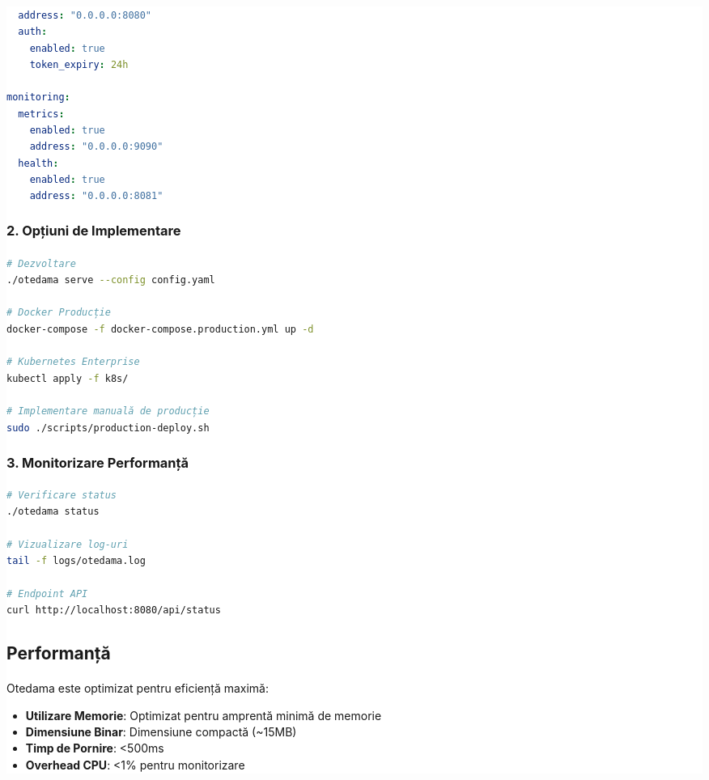 ```yaml
  address: "0.0.0.0:8080"
  auth:
    enabled: true
    token_expiry: 24h

monitoring:
  metrics:
    enabled: true
    address: "0.0.0.0:9090"
  health:
    enabled: true
    address: "0.0.0.0:8081"
```

### 2. Opțiuni de Implementare

```bash
# Dezvoltare
./otedama serve --config config.yaml

# Docker Producție
docker-compose -f docker-compose.production.yml up -d

# Kubernetes Enterprise
kubectl apply -f k8s/

# Implementare manuală de producție
sudo ./scripts/production-deploy.sh
```

### 3. Monitorizare Performanță

```bash
# Verificare status
./otedama status

# Vizualizare log-uri
tail -f logs/otedama.log

# Endpoint API
curl http://localhost:8080/api/status
```

## Performanță

Otedama este optimizat pentru eficiență maximă:

- **Utilizare Memorie**: Optimizat pentru amprentă minimă de memorie
- **Dimensiune Binar**: Dimensiune compactă (~15MB)
- **Timp de Pornire**: <500ms
- **Overhead CPU**: <1% pentru monitorizare
